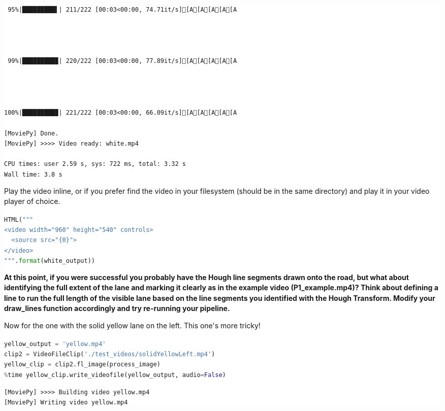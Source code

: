     
    
    
     95%|█████████▌| 211/222 [00:03<00:00, 74.71it/s][A[A[A[A[A
    
    
    
    
     99%|█████████▉| 220/222 [00:03<00:00, 77.89it/s][A[A[A[A[A
    
    
    
    
    100%|█████████▉| 221/222 [00:03<00:00, 66.09it/s][A[A[A[A[A

    [MoviePy] Done.
    [MoviePy] >>>> Video ready: white.mp4 
    
    CPU times: user 2.59 s, sys: 722 ms, total: 3.32 s
    Wall time: 3.8 s


Play the video inline, or if you prefer find the video in your filesystem (should be in the same directory) and play it in your video player of choice.


```python
HTML("""
<video width="960" height="540" controls>
  <source src="{0}">
</video>
""".format(white_output))
```





<video width="960" height="540" controls>
  <source src="white.mp4">
</video>




**At this point, if you were successful you probably have the Hough line segments drawn onto the road, but what about identifying the full extent of the lane and marking it clearly as in the example video (P1_example.mp4)?  Think about defining a line to run the full length of the visible lane based on the line segments you identified with the Hough Transform.  Modify your draw_lines function accordingly and try re-running your pipeline.**

Now for the one with the solid yellow lane on the left. This one's more tricky!


```python
yellow_output = 'yellow.mp4'
clip2 = VideoFileClip('./test_videos/solidYellowLeft.mp4')
yellow_clip = clip2.fl_image(process_image)
%time yellow_clip.write_videofile(yellow_output, audio=False)
```

    [MoviePy] >>>> Building video yellow.mp4
    [MoviePy] Writing video yellow.mp4


    
    